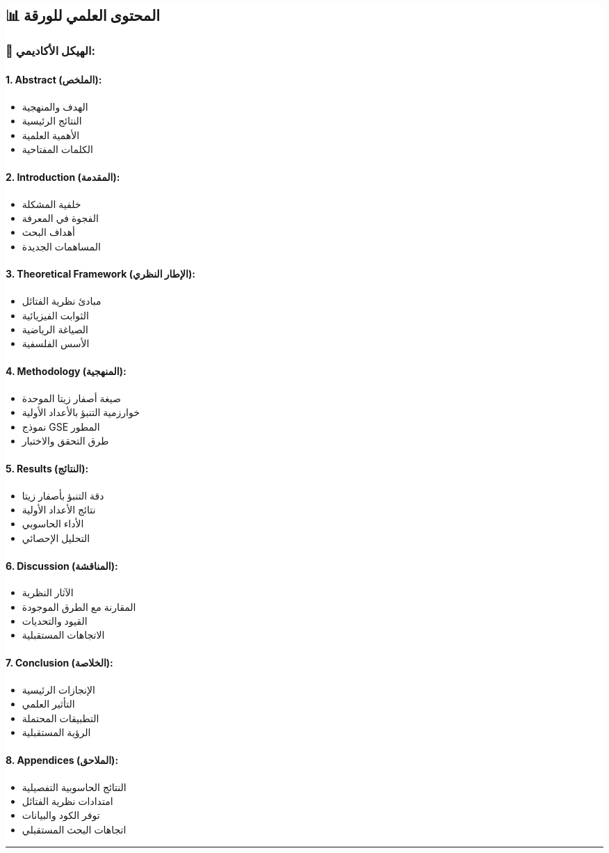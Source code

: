 
## 📊 المحتوى العلمي للورقة

### **🔬 الهيكل الأكاديمي:**

#### **1. Abstract (الملخص):**
- الهدف والمنهجية
- النتائج الرئيسية
- الأهمية العلمية
- الكلمات المفتاحية

#### **2. Introduction (المقدمة):**
- خلفية المشكلة
- الفجوة في المعرفة
- أهداف البحث
- المساهمات الجديدة

#### **3. Theoretical Framework (الإطار النظري):**
- مبادئ نظرية الفتائل
- الثوابت الفيزيائية
- الصياغة الرياضية
- الأسس الفلسفية

#### **4. Methodology (المنهجية):**
- صيغة أصفار زيتا الموحدة
- خوارزمية التنبؤ بالأعداد الأولية
- نموذج GSE المطور
- طرق التحقق والاختبار

#### **5. Results (النتائج):**
- دقة التنبؤ بأصفار زيتا
- نتائج الأعداد الأولية
- الأداء الحاسوبي
- التحليل الإحصائي

#### **6. Discussion (المناقشة):**
- الآثار النظرية
- المقارنة مع الطرق الموجودة
- القيود والتحديات
- الاتجاهات المستقبلية

#### **7. Conclusion (الخلاصة):**
- الإنجازات الرئيسية
- التأثير العلمي
- التطبيقات المحتملة
- الرؤية المستقبلية

#### **8. Appendices (الملاحق):**
- النتائج الحاسوبية التفصيلية
- امتدادات نظرية الفتائل
- توفر الكود والبيانات
- اتجاهات البحث المستقبلي

---